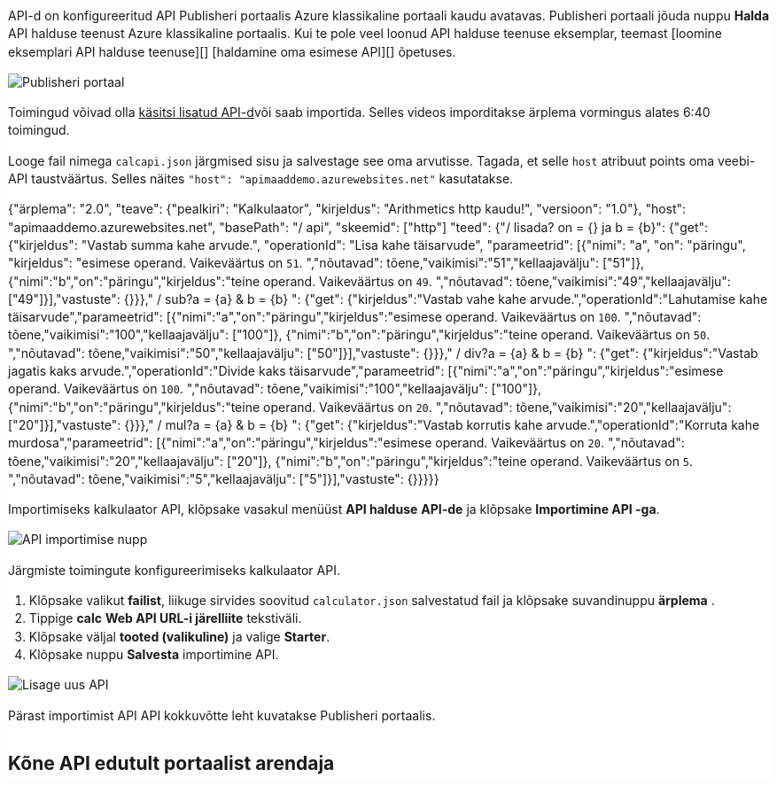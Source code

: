 API-d on konfigureeritud API Publisheri portaalis Azure klassikaline portaali kaudu avatavas. Publisheri portaali jõuda nuppu **Halda** API halduse teenust Azure klassikaline portaalis. Kui te pole veel loonud API halduse teenuse eksemplar, teemast [loomine eksemplari API halduse teenuse][] [haldamine oma esimese API][] õpetuses.

![Publisheri portaal][api-management-management-console]

Toimingud võivad olla [käsitsi lisatud API-d](api-management-howto-add-operations.md)või saab importida. Selles videos imporditakse ärplema vormingus alates 6:40 toimingud.

Looge fail nimega `calcapi.json` järgmised sisu ja salvestage see oma arvutisse. Tagada, et selle `host` atribuut points oma veebi-API taustväärtus. Selles näites `"host": "apimaaddemo.azurewebsites.net"` kasutatakse.

{"ärplema": "2.0", "teave": {"pealkiri": "Kalkulaator", "kirjeldus": "Arithmetics http kaudu!", "versioon": "1.0"}, "host": "apimaaddemo.azurewebsites.net", "basePath": "/ api", "skeemid": ["http"] "teed": {"/ lisada? on = {} ja b = {b}": {"get": {"kirjeldus": "Vastab summa kahe arvude.", "operationId": "Lisa kahe täisarvude", "parameetrid": [{"nimi": "a", "on": "päringu", "kirjeldus": "esimese operand. Vaikeväärtus on <code>51</code>. ","nõutavad": tõene,"vaikimisi":"51","kellaajavälju": ["51"]}, {"nimi":"b","on":"päringu","kirjeldus":"teine operand. Vaikeväärtus on <code>49</code>. ","nõutavad": tõene,"vaikimisi":"49","kellaajavälju": ["49"]}],"vastuste": {}}}," / sub?a = {a} & b = {b} ": {"get": {"kirjeldus":"Vastab vahe kahe arvude.","operationId":"Lahutamise kahe täisarvude","parameetrid": [{"nimi":"a","on":"päringu","kirjeldus":"esimese operand. Vaikeväärtus on <code>100</code>. ","nõutavad": tõene,"vaikimisi":"100","kellaajavälju": ["100"]}, {"nimi":"b","on":"päringu","kirjeldus":"teine operand. Vaikeväärtus on <code>50</code>. ","nõutavad": tõene,"vaikimisi":"50","kellaajavälju": ["50"]}],"vastuste": {}}}," / div?a = {a} & b = {b} ": {"get": {"kirjeldus":"Vastab jagatis kaks arvude.","operationId":"Divide kaks täisarvude","parameetrid": [{"nimi":"a","on":"päringu","kirjeldus":"esimese operand. Vaikeväärtus on <code>100</code>. ","nõutavad": tõene,"vaikimisi":"100","kellaajavälju": ["100"]}, {"nimi":"b","on":"päringu","kirjeldus":"teine operand. Vaikeväärtus on <code>20</code>. ","nõutavad": tõene,"vaikimisi":"20","kellaajavälju": ["20"]}],"vastuste": {}}}," / mul?a = {a} & b = {b} ": {"get": {"kirjeldus":"Vastab korrutis kahe arvude.","operationId":"Korruta kahe murdosa","parameetrid": [{"nimi":"a","on":"päringu","kirjeldus":"esimese operand. Vaikeväärtus on <code>20</code>. ","nõutavad": tõene,"vaikimisi":"20","kellaajavälju": ["20"]}, {"nimi":"b","on":"päringu","kirjeldus":"teine operand. Vaikeväärtus on <code>5</code>. ","nõutavad": tõene,"vaikimisi":"5","kellaajavälju": ["5"]}],"vastuste": {}}}}}

Importimiseks kalkulaator API, klõpsake vasakul menüüst **API halduse** **API-de** ja klõpsake **Importimine API -ga**.

![API importimise nupp][api-management-import-api]

Järgmiste toimingute konfigureerimiseks kalkulaator API.

1. Klõpsake valikut **failist**, liikuge sirvides soovitud `calculator.json` salvestatud fail ja klõpsake suvandinuppu **ärplema** .
2. Tippige **calc** **Web API URL-i järelliite** tekstiväli.
3. Klõpsake väljal **tooted (valikuline)** ja valige **Starter**.
4. Klõpsake nuppu **Salvesta** importimine API.

![Lisage uus API][api-management-import-new-api]

Pärast importimist API API kokkuvõtte leht kuvatakse Publisheri portaalis.

## <a name="call-the-api-unsuccessfully-from-the-developer-portal"></a>Kõne API edutult portaalist arendaja


[api-management-management-console]: ./media/api-management-howto-protect-backend-with-aad/api-management-management-console.png
[api-management-import-api]: ./media/api-management-howto-protect-backend-with-aad/api-management-import-api.png
[api-management-import-new-api]: ./media/api-management-howto-protect-backend-with-aad/api-management-import-new-api.png
[api-management-create-aad-menu]: ./media/api-management-howto-protect-backend-with-aad/api-management-create-aad-menu.png
[api-management-create-aad]: ./media/api-management-howto-protect-backend-with-aad/api-management-create-aad.png
[api-management-new-web-app]: ./media/api-management-howto-protect-backend-with-aad/api-management-new-web-app.png
[api-management-new-project]: ./media/api-management-howto-protect-backend-with-aad/api-management-new-project.png
[api-management-new-project-cloud]: ./media/api-management-howto-protect-backend-with-aad/api-management-new-project-cloud.png
[api-management-change-authentication]: ./media/api-management-howto-protect-backend-with-aad/api-management-change-authentication.png
[api-management-sign-in-vidual-studio]: ./media/api-management-howto-protect-backend-with-aad/api-management-sign-in-vidual-studio.png
[api-management-configure-web-app]: ./media/api-management-howto-protect-backend-with-aad/api-management-configure-web-app.png
[api-management-aad-domains]: ./media/api-management-howto-protect-backend-with-aad/api-management-aad-domains.png
[api-management-add-controller]: ./media/api-management-howto-protect-backend-with-aad/api-management-add-controller.png
[api-management-web-publish]: ./media/api-management-howto-protect-backend-with-aad/api-management-web-publish.png
[api-management-aad-backend-app]: ./media/api-management-howto-protect-backend-with-aad/api-management-aad-backend-app.png
[api-management-aad-add-permissions]: ./media/api-management-howto-protect-backend-with-aad/api-management-aad-add-permissions.png
[api-management-developer-portal-menu]: ./media/api-management-howto-protect-backend-with-aad/api-management-developer-portal-menu.png
[api-management-dev-portal-apis]: ./media/api-management-howto-protect-backend-with-aad/api-management-dev-portal-apis.png
[api-management-dev-portal-try-it]: ./media/api-management-howto-protect-backend-with-aad/api-management-dev-portal-try-it.png
[api-management-dev-portal-send-401]: ./media/api-management-howto-protect-backend-with-aad/api-management-dev-portal-send-401.png
[api-management-aad-new-application-devportal]: ./media/api-management-howto-protect-backend-with-aad/api-management-aad-new-application-devportal.png
[api-management-aad-new-application-devportal-1]: ./media/api-management-howto-protect-backend-with-aad/api-management-aad-new-application-devportal-1.png
[api-management-aad-new-application-devportal-2]: ./media/api-management-howto-protect-backend-with-aad/api-management-aad-new-application-devportal-2.png
[api-management-aad-devportal-application]: ./media/api-management-howto-protect-backend-with-aad/api-management-aad-devportal-application.png
[api-management-add-authorization-server]: ./media/api-management-howto-protect-backend-with-aad/api-management-add-authorization-server.png
[api-management-aad-sso-uri]: ./media/api-management-howto-protect-backend-with-aad/api-management-aad-sso-uri.png
[api-management-aad-view-endpoints]: ./media/api-management-howto-protect-backend-with-aad/api-management-aad-view-endpoints.png
[api-management-aad-client-id]: ./media/api-management-howto-protect-backend-with-aad/api-management-aad-client-id.png
[api-management-add-authorization-server-1]: ./media/api-management-howto-protect-backend-with-aad/api-management-add-authorization-server-1.png
[api-management-add-authorization-server-2]: ./media/api-management-howto-protect-backend-with-aad/api-management-add-authorization-server-2.png
[api-management-add-authorization-server-2a]: ./media/api-management-howto-protect-backend-with-aad/api-management-add-authorization-server-2a.png
[api-management-add-authorization-server-3]: ./media/api-management-howto-protect-backend-with-aad/api-management-add-authorization-server-3.png
[api-management-aad-reply-url]: ./media/api-management-howto-protect-backend-with-aad/api-management-aad-reply-url.png
[api-management-add-devportal-permissions]: ./media/api-management-howto-protect-backend-with-aad/api-management-add-devportal-permissions.png
[api-management-aad-add-app-permissions]: ./media/api-management-howto-protect-backend-with-aad/api-management-aad-add-app-permissions.png
[api-management-aad-add-delegated-permissions]: ./media/api-management-howto-protect-backend-with-aad/api-management-aad-add-delegated-permissions.png
[api-management-calc-api]: ./media/api-management-howto-protect-backend-with-aad/api-management-calc-api.png
[api-management-enable-aad-calculator]: ./media/api-management-howto-protect-backend-with-aad/api-management-enable-aad-calculator.png
[api-management-devportal-authorization-code]: ./media/api-management-howto-protect-backend-with-aad/api-management-devportal-authorization-code.png
[api-management-devportal-response]: ./media/api-management-howto-protect-backend-with-aad/api-management-devportal-response.png
[api-management-calc-authorization-server]: ./media/api-management-howto-protect-backend-with-aad/api-management-calc-authorization-server.png
[api-management-add-authorization-server-1a]: ./media/api-management-howto-protect-backend-with-aad/api-management-add-authorization-server-1a.png
[api-management-client-credentials]: ./media/api-management-howto-protect-backend-with-aad/api-management-client-credentials.png
[api-management-new-aad-application-menu]: ./media/api-management-howto-protect-backend-with-aad/api-management-new-aad-application-menu.png
[API halduse teenuse eksemplari loomine]: api-management-get-started.md#create-service-instance
[Oma esimese API haldamine]: api-management-get-started.md